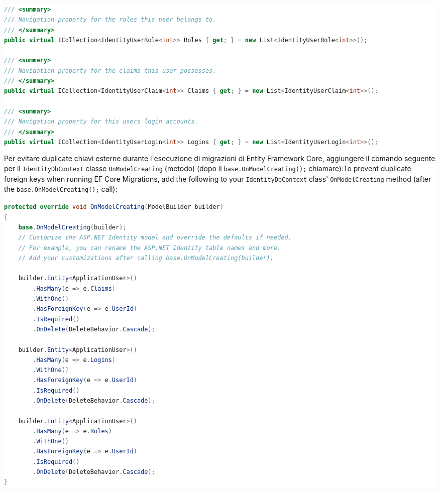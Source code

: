 ```csharp
/// <summary>
/// Navigation property for the roles this user belongs to.
/// </summary>
public virtual ICollection<IdentityUserRole<int>> Roles { get; } = new List<IdentityUserRole<int>>();

/// <summary>
/// Navigation property for the claims this user possesses.
/// </summary>
public virtual ICollection<IdentityUserClaim<int>> Claims { get; } = new List<IdentityUserClaim<int>>();

/// <summary>
/// Navigation property for this users login accounts.
/// </summary>
public virtual ICollection<IdentityUserLogin<int>> Logins { get; } = new List<IdentityUserLogin<int>>();
```

<span data-ttu-id="6f1ed-191">Per evitare duplicate chiavi esterne durante l'esecuzione di migrazioni di Entity Framework Core, aggiungere il comando seguente per il `IdentityDbContext` classe `OnModelCreating` (metodo) (dopo il `base.OnModelCreating();` chiamare):</span><span class="sxs-lookup"><span data-stu-id="6f1ed-191">To prevent duplicate foreign keys when running EF Core Migrations, add the following to your `IdentityDbContext` class' `OnModelCreating` method (after the `base.OnModelCreating();` call):</span></span>

```csharp
protected override void OnModelCreating(ModelBuilder builder)
{
    base.OnModelCreating(builder);
    // Customize the ASP.NET Identity model and override the defaults if needed.
    // For example, you can rename the ASP.NET Identity table names and more.
    // Add your customizations after calling base.OnModelCreating(builder);

    builder.Entity<ApplicationUser>()
        .HasMany(e => e.Claims)
        .WithOne()
        .HasForeignKey(e => e.UserId)
        .IsRequired()
        .OnDelete(DeleteBehavior.Cascade);

    builder.Entity<ApplicationUser>()
        .HasMany(e => e.Logins)
        .WithOne()
        .HasForeignKey(e => e.UserId)
        .IsRequired()
        .OnDelete(DeleteBehavior.Cascade);

    builder.Entity<ApplicationUser>()
        .HasMany(e => e.Roles)
        .WithOne()
        .HasForeignKey(e => e.UserId)
        .IsRequired()
        .OnDelete(DeleteBehavior.Cascade);
}
```

